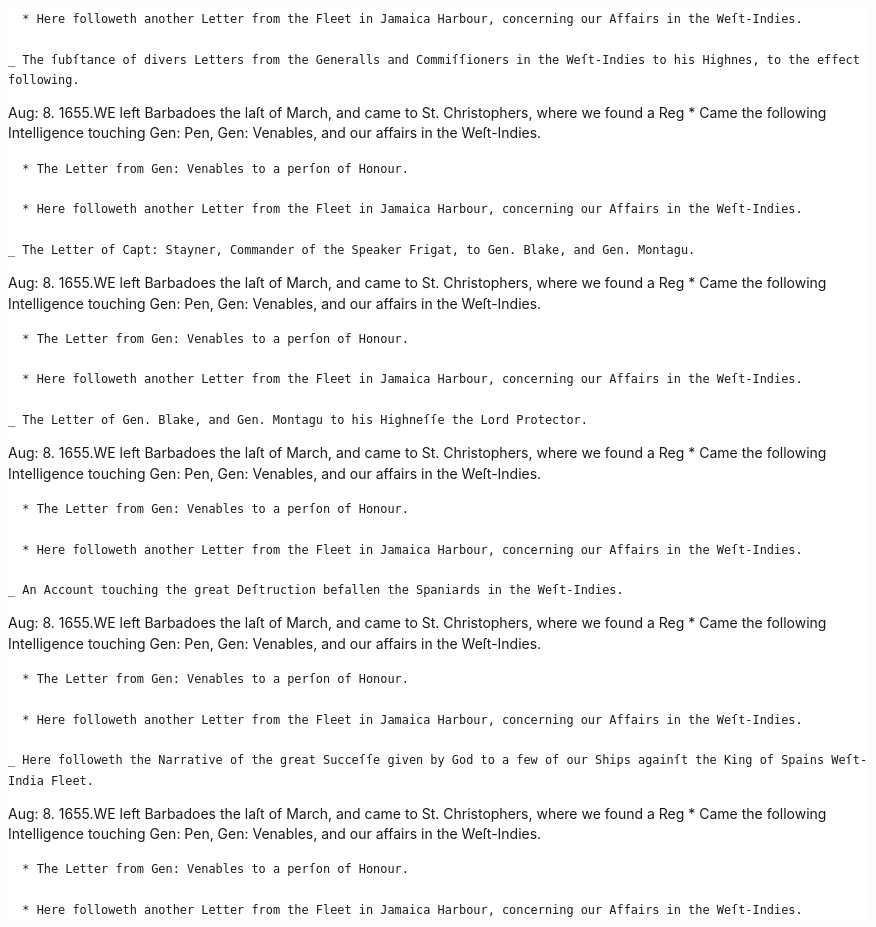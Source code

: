       * Here followeth another Letter from the Fleet in Jamaica Harbour, concerning our Affairs in the Weſt-Indies.

    _ The ſubſtance of divers Letters from the Generalls and Commiſſioners in the Weſt-Indies to his Highnes, to the effect following.
Aug: 8. 1655.WE left Barbadoes the laſt of March, and came to St. Christophers, where we found a Reg
      * Came the following Intelligence touching Gen: Pen, Gen: Venables, and our affairs in the Weſt-Indies.

      * The Letter from Gen: Venables to a perſon of Honour.

      * Here followeth another Letter from the Fleet in Jamaica Harbour, concerning our Affairs in the Weſt-Indies.

    _ The Letter of Capt: Stayner, Commander of the Speaker Frigat, to Gen. Blake, and Gen. Montagu.
Aug: 8. 1655.WE left Barbadoes the laſt of March, and came to St. Christophers, where we found a Reg
      * Came the following Intelligence touching Gen: Pen, Gen: Venables, and our affairs in the Weſt-Indies.

      * The Letter from Gen: Venables to a perſon of Honour.

      * Here followeth another Letter from the Fleet in Jamaica Harbour, concerning our Affairs in the Weſt-Indies.

    _ The Letter of Gen. Blake, and Gen. Montagu to his Highneſſe the Lord Protector.
Aug: 8. 1655.WE left Barbadoes the laſt of March, and came to St. Christophers, where we found a Reg
      * Came the following Intelligence touching Gen: Pen, Gen: Venables, and our affairs in the Weſt-Indies.

      * The Letter from Gen: Venables to a perſon of Honour.

      * Here followeth another Letter from the Fleet in Jamaica Harbour, concerning our Affairs in the Weſt-Indies.

    _ An Account touching the great Deſtruction befallen the Spaniards in the Weſt-Indies.
Aug: 8. 1655.WE left Barbadoes the laſt of March, and came to St. Christophers, where we found a Reg
      * Came the following Intelligence touching Gen: Pen, Gen: Venables, and our affairs in the Weſt-Indies.

      * The Letter from Gen: Venables to a perſon of Honour.

      * Here followeth another Letter from the Fleet in Jamaica Harbour, concerning our Affairs in the Weſt-Indies.

    _ Here followeth the Narrative of the great Succeſſe given by God to a few of our Ships againſt the King of Spains Weſt-India Fleet.
Aug: 8. 1655.WE left Barbadoes the laſt of March, and came to St. Christophers, where we found a Reg
      * Came the following Intelligence touching Gen: Pen, Gen: Venables, and our affairs in the Weſt-Indies.

      * The Letter from Gen: Venables to a perſon of Honour.

      * Here followeth another Letter from the Fleet in Jamaica Harbour, concerning our Affairs in the Weſt-Indies.

